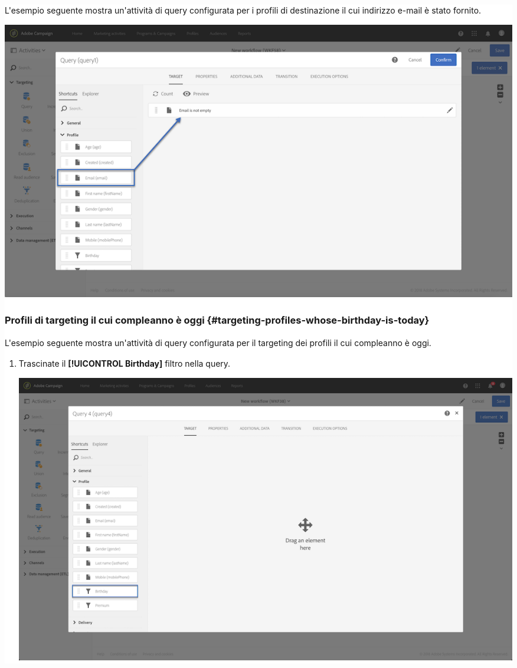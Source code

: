 L&#39;esempio seguente mostra un&#39;attività di query configurata per i profili di destinazione il cui indirizzo e-mail è stato fornito.

![](assets/query_sample_emailnotempty.png)

### Profili di targeting il cui compleanno è oggi {#targeting-profiles-whose-birthday-is-today}

L&#39;esempio seguente mostra un&#39;attività di query configurata per il targeting dei profili il cui compleanno è oggi.

1. Trascinate il **[!UICONTROL Birthday]** filtro nella query.

   ![](assets/query_sample_birthday.png)
